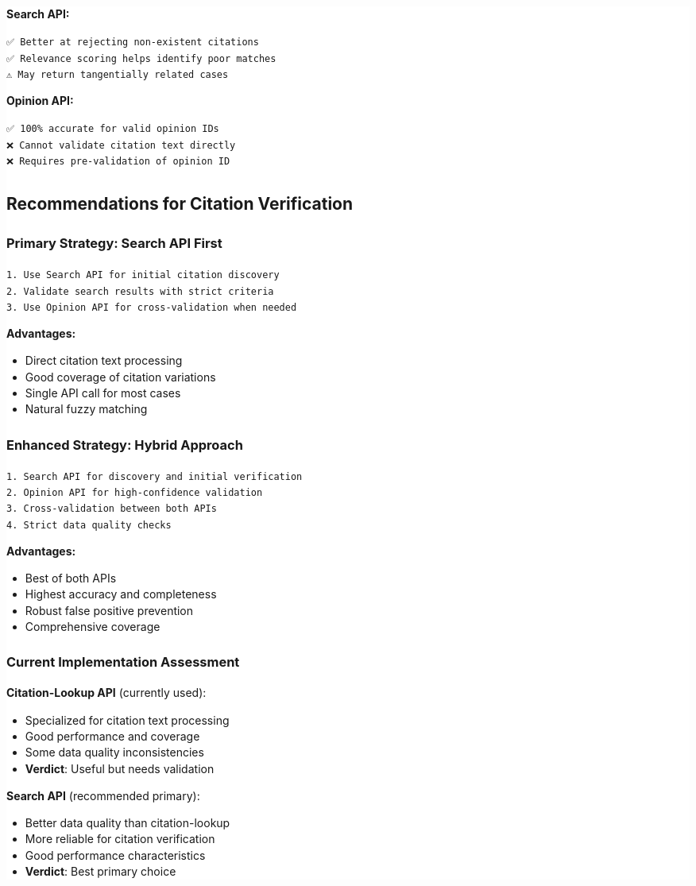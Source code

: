 **Search API:**
```
✅ Better at rejecting non-existent citations
✅ Relevance scoring helps identify poor matches
⚠️ May return tangentially related cases
```

**Opinion API:**
```
✅ 100% accurate for valid opinion IDs
❌ Cannot validate citation text directly
❌ Requires pre-validation of opinion ID
```

## Recommendations for Citation Verification

### **Primary Strategy: Search API First**
```
1. Use Search API for initial citation discovery
2. Validate search results with strict criteria
3. Use Opinion API for cross-validation when needed
```

**Advantages:**
- Direct citation text processing
- Good coverage of citation variations
- Single API call for most cases
- Natural fuzzy matching

### **Enhanced Strategy: Hybrid Approach**
```
1. Search API for discovery and initial verification
2. Opinion API for high-confidence validation
3. Cross-validation between both APIs
4. Strict data quality checks
```

**Advantages:**
- Best of both APIs
- Highest accuracy and completeness
- Robust false positive prevention
- Comprehensive coverage

### **Current Implementation Assessment**

**Citation-Lookup API** (currently used):
- Specialized for citation text processing
- Good performance and coverage
- Some data quality inconsistencies
- **Verdict**: Useful but needs validation

**Search API** (recommended primary):
- Better data quality than citation-lookup
- More reliable for citation verification
- Good performance characteristics
- **Verdict**: Best primary choice
